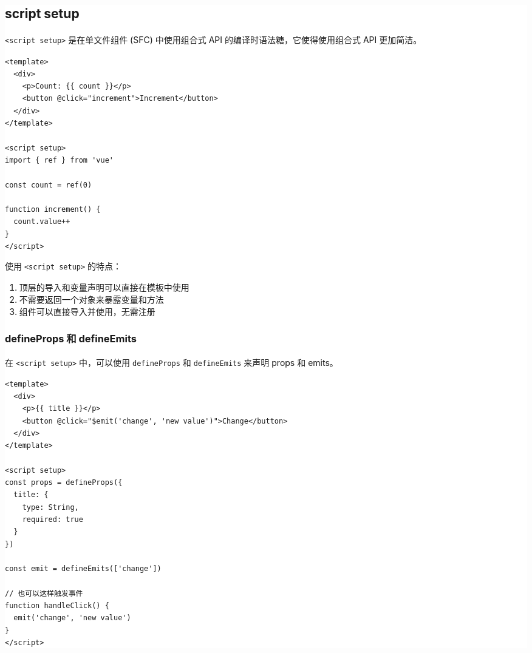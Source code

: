 ## script setup

`<script setup>` 是在单文件组件 (SFC) 中使用组合式 API 的编译时语法糖，它使得使用组合式 API 更加简洁。

```vue
<template>
  <div>
    <p>Count: {{ count }}</p>
    <button @click="increment">Increment</button>
  </div>
</template>

<script setup>
import { ref } from 'vue'

const count = ref(0)

function increment() {
  count.value++
}
</script>
```

使用 `<script setup>` 的特点：

1. 顶层的导入和变量声明可以直接在模板中使用
2. 不需要返回一个对象来暴露变量和方法
3. 组件可以直接导入并使用，无需注册

### defineProps 和 defineEmits

在 `<script setup>` 中，可以使用 `defineProps` 和 `defineEmits` 来声明 props 和 emits。

```vue
<template>
  <div>
    <p>{{ title }}</p>
    <button @click="$emit('change', 'new value')">Change</button>
  </div>
</template>

<script setup>
const props = defineProps({
  title: {
    type: String,
    required: true
  }
})

const emit = defineEmits(['change'])

// 也可以这样触发事件
function handleClick() {
  emit('change', 'new value')
}
</script>
```
